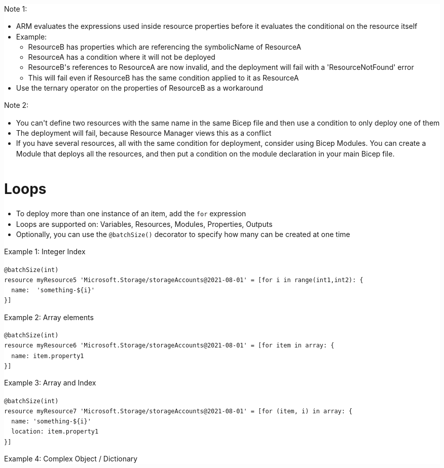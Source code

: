 Note 1:
- ARM evaluates the expressions used inside resource properties before it evaluates the conditional on the resource itself
- Example:
  - ResourceB has properties which are referencing the symbolicName of ResourceA
  - ResourceA has a condition where it will not be deployed
  - ResourceB's references to ResourceA are now invalid, and the deployment will fail with a 'ResourceNotFound' error
  - This will fail even if ResourceB has the same condition applied to it as ResourceA
- Use the ternary operator on the properties of ResourceB as a workaround

Note 2:
- You can't define two resources with the same name in the same Bicep file and then use a condition to only deploy one of them
- The deployment will fail, because Resource Manager views this as a conflict
- If you have several resources, all with the same condition for deployment, consider using Bicep Modules. You can create a Module that deploys all the resources, and then put a condition on the module declaration in your main Bicep file.

# Loops
- To deploy more than one instance of an item, add the `for` expression
- Loops are supported on: Variables, Resources, Modules, Properties, Outputs
- Optionally, you can use the `@batchSize()` decorator to specify how many can be created at one time

Example 1: Integer Index

```bicep
@batchSize(int)
resource myResource5 'Microsoft.Storage/storageAccounts@2021-08-01' = [for i in range(int1,int2): {
  name:  'something-${i}'
}]
```

Example 2: Array elements

```bicep
@batchSize(int)
resource myResource6 'Microsoft.Storage/storageAccounts@2021-08-01' = [for item in array: {
  name: item.property1
}]
```

Example 3: Array and Index

```bicep
@batchSize(int)
resource myResource7 'Microsoft.Storage/storageAccounts@2021-08-01' = [for (item, i) in array: {
  name: 'something-${i}'
  location: item.property1
}]
```

Example 4: Complex Object / Dictionary
